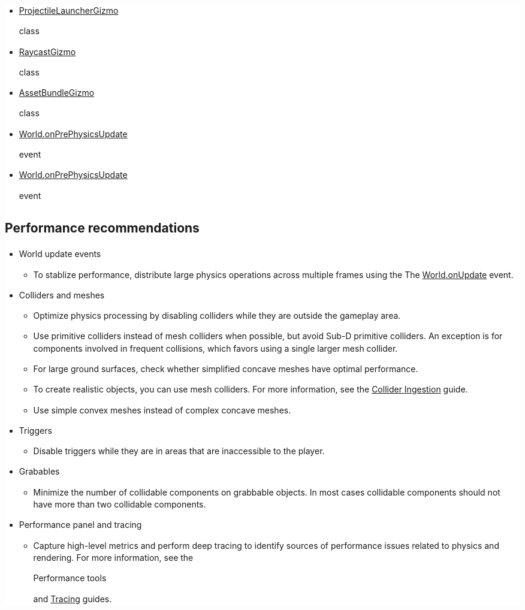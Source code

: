 *   [ProjectileLauncherGizmo](/horizon-worlds/reference/2.0.0/core_projectilelaunchergizmo)
    
     class

*   [RaycastGizmo](/horizon-worlds/reference/2.0.0/core_raycastgizmo)
    
     class

*   [AssetBundleGizmo](/horizon-worlds/reference/2.0.0/unity_asset_bundles_assetbundlegizmo)
    
     class

*   [World.onPrePhysicsUpdate](/horizon-worlds/reference/2.0.0/core_world#onprephysicsupdate)
    
     event

*   [World.onPrePhysicsUpdate](/horizon-worlds/reference/2.0.0/core_world#onprephysicsupdate)
    
     event

## Performance recommendations

*   World update events
    
    *   To stablize performance, distribute large physics operations across multiple frames using the The [World.onUpdate](/horizon-worlds/reference/2.0.0/core_world#onupdate) event.

*   Colliders and meshes
    
    *   Optimize physics processing by disabling colliders while they are outside the gameplay area.
        
    
    *   Use primitive colliders instead of mesh colliders when possible, but avoid Sub-D primitive colliders. An exception is for components involved in frequent collisions, which favors using a single larger mesh collider.
    
    *   For large ground surfaces, check whether simplified concave meshes have optimal performance.
        
    
    *   To create realistic objects, you can use mesh colliders. For more information, see the [Collider Ingestion](/horizon-worlds/learn/documentation/custom-model-import/creating-custom-models-for-horizon-worlds/collider-ingestion-user-guide) guide.
        
    
    *   Use simple convex meshes instead of complex concave meshes.

*   Triggers
    
    *   Disable triggers while they are in areas that are inaccessible to the player.

*   Grabables
    
    *   Minimize the number of collidable components on grabbable objects. In most cases collidable components should not have more than two collidable components.

*   Performance panel and tracing
    
    *   Capture high-level metrics and perform deep tracing to identify sources of performance issues related to physics and rendering. For more information, see the
        
        Performance tools
        
        and [Tracing](learn/documentation/performance-best-practices-and-tooling/performance-tools/tracing) guides.
